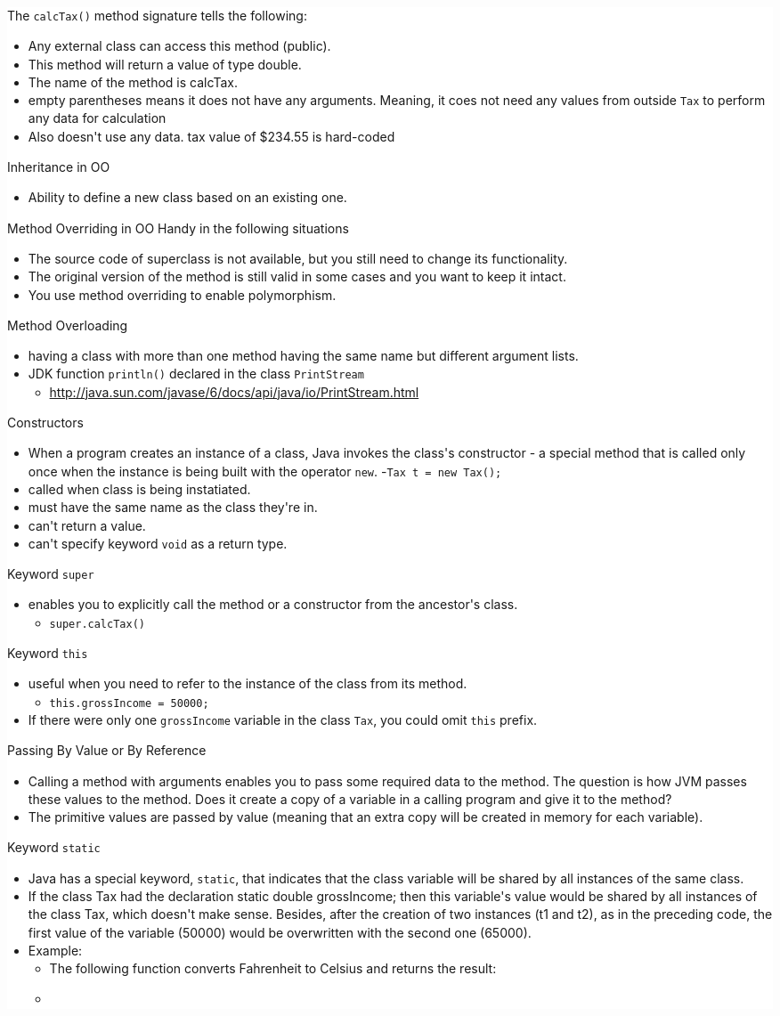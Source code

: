 The `calcTax()` method signature tells the following:
- Any external class can access this method (public).
- This method will return a value of type double.
- The name of the method is calcTax.
- empty parentheses means it does not have any arguments. Meaning, it coes not need any values from outside `Tax` to perform any data for calculation
- Also doesn't use any data. tax value of $234.55 is hard-coded

Inheritance in OO
- Ability to define a new class based on an existing one.

Method Overriding in OO
Handy in the following situations
- The source code of superclass is not available, but you still need to change its functionality.
- The original version of the method is still valid in some cases and you want to keep it intact.
- You use method overriding to enable polymorphism.

Method Overloading 
- having a class with more than one method having the same name but different argument lists.
- JDK function `println()` declared in the class `PrintStream`
  - http://java.sun.com/javase/6/docs/api/java/io/PrintStream.html

Constructors
- When a program creates an instance of a class, Java invokes the class's constructor - a special method that is called only once when the instance is being built with the operator `new`.
  -`Tax t = new Tax();`
- called when class is being instatiated.
- must have the same name as the class they're in.
- can't return a value.
- can't specify keyword `void` as a return type.

Keyword `super`
- enables you to explicitly call the method or a constructor from the ancestor's class.
  - `super.calcTax()`

Keyword `this`
- useful when you need to refer to the instance of the class from its method.
  - `this.grossIncome = 50000;`
- If there were only one `grossIncome` variable in the class `Tax`, you could omit `this` prefix.

Passing By Value or By Reference
- Calling a method with arguments enables you to pass some required data to the method. The question is how JVM passes these values to the method. Does it create a copy of a variable in a calling program and give it to the method?
- The primitive values are passed by value (meaning that an extra copy will be created in memory for each variable).

Keyword `static`
- Java has a special keyword, `static`, that indicates that the class variable will be shared by all instances of the same class.
- If the class Tax had the declaration static double grossIncome; then this variable's value would be shared by all instances of the class Tax, which doesn't make sense. Besides, after the creation of two instances (t1 and t2), as in the preceding code, the first value of the variable (50000) would be overwritten with the second one (65000).
- Example:
  - The following function converts Fahrenheit to Celsius and returns the result:
  - ``` 
